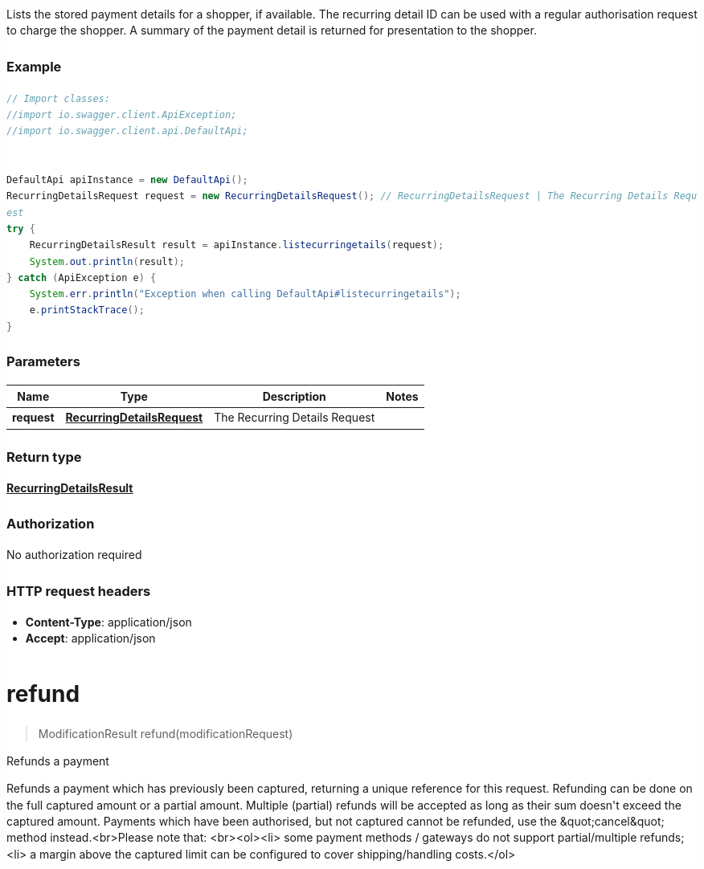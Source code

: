 Lists the stored payment details for a shopper, if available. The recurring detail ID can be used with a regular authorisation request to charge the shopper. A summary of the payment detail is returned for presentation to the shopper.

### Example
```java
// Import classes:
//import io.swagger.client.ApiException;
//import io.swagger.client.api.DefaultApi;


DefaultApi apiInstance = new DefaultApi();
RecurringDetailsRequest request = new RecurringDetailsRequest(); // RecurringDetailsRequest | The Recurring Details Request
try {
    RecurringDetailsResult result = apiInstance.listecurringetails(request);
    System.out.println(result);
} catch (ApiException e) {
    System.err.println("Exception when calling DefaultApi#listecurringetails");
    e.printStackTrace();
}
```

### Parameters

Name | Type | Description  | Notes
------------- | ------------- | ------------- | -------------
 **request** | [**RecurringDetailsRequest**](RecurringDetailsRequest.md)| The Recurring Details Request |

### Return type

[**RecurringDetailsResult**](RecurringDetailsResult.md)

### Authorization

No authorization required

### HTTP request headers

 - **Content-Type**: application/json
 - **Accept**: application/json

<a name="refund"></a>
# **refund**
> ModificationResult refund(modificationRequest)

Refunds a payment

Refunds a payment which has previously been captured, returning a unique reference for this request. Refunding can be done on the full captured amount or a partial amount. Multiple (partial) refunds will be accepted as long as their sum doesn&#39;t exceed the captured amount. Payments which have been authorised, but not captured cannot be refunded, use the \&quot;cancel\&quot; method instead.&lt;br&gt;Please note that: &lt;br&gt;&lt;ol&gt;&lt;li&gt; some payment methods / gateways do not support partial/multiple refunds;&lt;li&gt; a margin above the captured limit can be configured to cover shipping/handling costs.&lt;/ol&gt;
